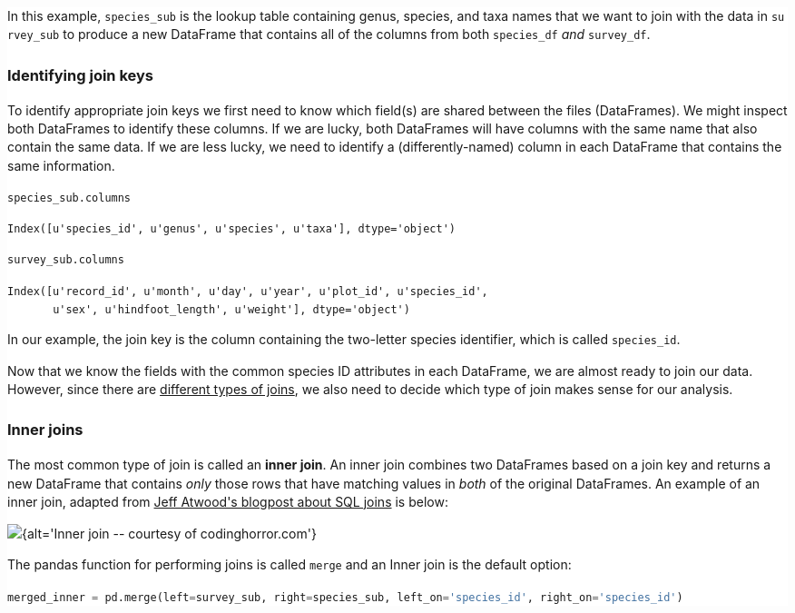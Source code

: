 In this example, `species_sub` is the lookup table containing genus, species, and
taxa names that we want to join with the data in `survey_sub` to produce a new
DataFrame that contains all of the columns from both `species_df` *and*
`survey_df`.

### Identifying join keys

To identify appropriate join keys we first need to know which field(s) are
shared between the files (DataFrames). We might inspect both DataFrames to
identify these columns. If we are lucky, both DataFrames will have columns with
the same name that also contain the same data. If we are less lucky, we need to
identify a (differently-named) column in each DataFrame that contains the same
information.

```python
species_sub.columns
```

```output
Index([u'species_id', u'genus', u'species', u'taxa'], dtype='object')
```

```python
survey_sub.columns
```

```output
Index([u'record_id', u'month', u'day', u'year', u'plot_id', u'species_id',
       u'sex', u'hindfoot_length', u'weight'], dtype='object')
```

In our example, the join key is the column containing the two-letter species
identifier, which is called `species_id`.

Now that we know the fields with the common species ID attributes in each
DataFrame, we are almost ready to join our data. However, since there are
[different types of joins][join-types], we
also need to decide which type of join makes sense for our analysis.

### Inner joins

The most common type of join is called an **inner join**. An inner join combines
two DataFrames based on a join key and returns a new DataFrame that contains
*only* those rows that have matching values in *both* of the original
DataFrames. An example of an inner join, adapted from [Jeff Atwood's blogpost about SQL joins][join-types] is below:

![](fig/inner-join.png){alt='Inner join -- courtesy of codinghorror.com'}

The pandas function for performing joins is called `merge` and an Inner join is
the default option:

```python
merged_inner = pd.merge(left=survey_sub, right=species_sub, left_on='species_id', right_on='species_id')
```


[altair]: https://github.com/ellisonbg/altair
[join-types]: https://blog.codinghorror.com/a-visual-explanation-of-sql-joins/
[seaborn]: https://stanford.edu/~mwaskom/software/seaborn